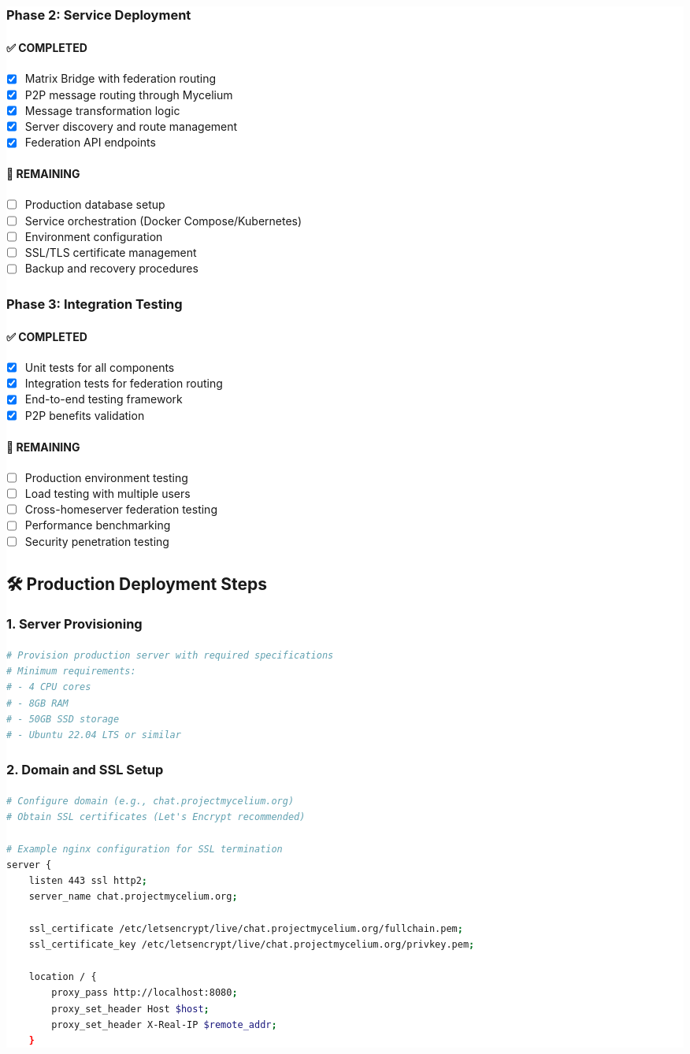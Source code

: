 ### Phase 2: Service Deployment

#### ✅ **COMPLETED**
- [x] Matrix Bridge with federation routing
- [x] P2P message routing through Mycelium
- [x] Message transformation logic
- [x] Server discovery and route management
- [x] Federation API endpoints

#### 🔄 **REMAINING**
- [ ] Production database setup
- [ ] Service orchestration (Docker Compose/Kubernetes)
- [ ] Environment configuration
- [ ] SSL/TLS certificate management
- [ ] Backup and recovery procedures

### Phase 3: Integration Testing

#### ✅ **COMPLETED**
- [x] Unit tests for all components
- [x] Integration tests for federation routing
- [x] End-to-end testing framework
- [x] P2P benefits validation

#### 🔄 **REMAINING**
- [ ] Production environment testing
- [ ] Load testing with multiple users
- [ ] Cross-homeserver federation testing
- [ ] Performance benchmarking
- [ ] Security penetration testing

## 🛠️ Production Deployment Steps

### 1. Server Provisioning

```bash
# Provision production server with required specifications
# Minimum requirements:
# - 4 CPU cores
# - 8GB RAM
# - 50GB SSD storage
# - Ubuntu 22.04 LTS or similar
```

### 2. Domain and SSL Setup

```bash
# Configure domain (e.g., chat.projectmycelium.org)
# Obtain SSL certificates (Let's Encrypt recommended)

# Example nginx configuration for SSL termination
server {
    listen 443 ssl http2;
    server_name chat.projectmycelium.org;

    ssl_certificate /etc/letsencrypt/live/chat.projectmycelium.org/fullchain.pem;
    ssl_certificate_key /etc/letsencrypt/live/chat.projectmycelium.org/privkey.pem;

    location / {
        proxy_pass http://localhost:8080;
        proxy_set_header Host $host;
        proxy_set_header X-Real-IP $remote_addr;
    }
```